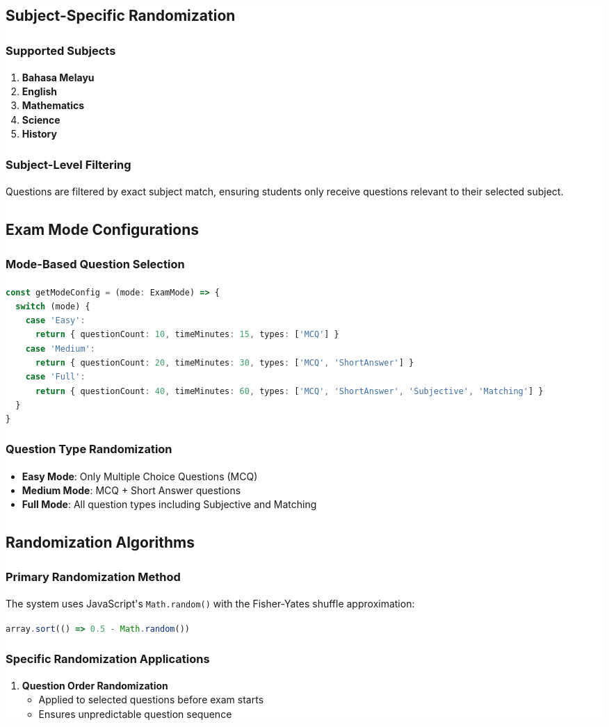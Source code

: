 ## Subject-Specific Randomization

### Supported Subjects
1. **Bahasa Melayu**
2. **English**
3. **Mathematics**
4. **Science**
5. **History**

### Subject-Level Filtering
Questions are filtered by exact subject match, ensuring students only receive questions relevant to their selected subject.

## Exam Mode Configurations

### Mode-Based Question Selection
```typescript
const getModeConfig = (mode: ExamMode) => {
  switch (mode) {
    case 'Easy':
      return { questionCount: 10, timeMinutes: 15, types: ['MCQ'] }
    case 'Medium':
      return { questionCount: 20, timeMinutes: 30, types: ['MCQ', 'ShortAnswer'] }
    case 'Full':
      return { questionCount: 40, timeMinutes: 60, types: ['MCQ', 'ShortAnswer', 'Subjective', 'Matching'] }
  }
}
```

### Question Type Randomization
- **Easy Mode**: Only Multiple Choice Questions (MCQ)
- **Medium Mode**: MCQ + Short Answer questions
- **Full Mode**: All question types including Subjective and Matching

## Randomization Algorithms

### Primary Randomization Method
The system uses JavaScript's `Math.random()` with the Fisher-Yates shuffle approximation:
```typescript
array.sort(() => 0.5 - Math.random())
```

### Specific Randomization Applications

1. **Question Order Randomization**
   - Applied to selected questions before exam starts
   - Ensures unpredictable question sequence
